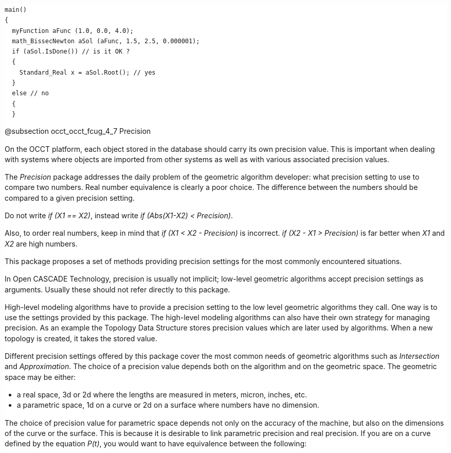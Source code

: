 ~~~~~{.cpp}
main()
{
  myFunction aFunc (1.0, 0.0, 4.0);
  math_BissecNewton aSol (aFunc, 1.5, 2.5, 0.000001);
  if (aSol.IsDone()) // is it OK ?
  {
    Standard_Real x = aSol.Root(); // yes
  }
  else // no
  {
  }
~~~~~

@subsection occt_occt_fcug_4_7 Precision

On the OCCT platform, each object stored in the database should carry its own precision value.
This is important when dealing with systems where objects are imported from other systems as well as with various associated precision values.

The *Precision* package addresses the daily problem of the geometric algorithm developer: what precision setting to use to compare two numbers.
Real number equivalence is clearly a poor choice.
The difference between the numbers should be compared to a given precision setting.

Do not write _if (X1 == X2)_, instead write _if (Abs(X1-X2) < Precision)_.

Also, to order real numbers, keep in mind that _if (X1 < X2 - Precision)_ is incorrect.
_if (X2 - X1 > Precision)_ is far better when *X1* and *X2* are high numbers.

This package proposes a set of methods providing precision settings for the most commonly encountered situations.

In Open CASCADE Technology, precision is usually not implicit; low-level geometric algorithms accept precision settings as arguments.
Usually these should not refer directly to this package.

High-level modeling algorithms have to provide a precision setting to the low level geometric algorithms they call.
One way is to use the settings provided by this package.
The high-level modeling algorithms can also have their own strategy for managing precision.
As an example the Topology Data Structure stores precision values which are later used by algorithms.
When a new topology is created, it takes the stored value.

Different precision settings offered by this package cover the most common needs of geometric algorithms such as *Intersection* and *Approximation*.
The choice of a precision value depends both on the algorithm and on the geometric space.
The geometric space may be either:
  * a real space, 3d or 2d where the lengths are measured in meters, micron, inches, etc.
  * a parametric space, 1d on a curve or 2d on a surface where numbers have no dimension.

The choice of precision value for parametric space depends not only on the accuracy of the machine, but also on the dimensions of the curve or the surface.
This is because it is desirable to link parametric precision and real precision.
If you are on a curve defined by the equation *P(t)*, you would want to have equivalence between the following:
